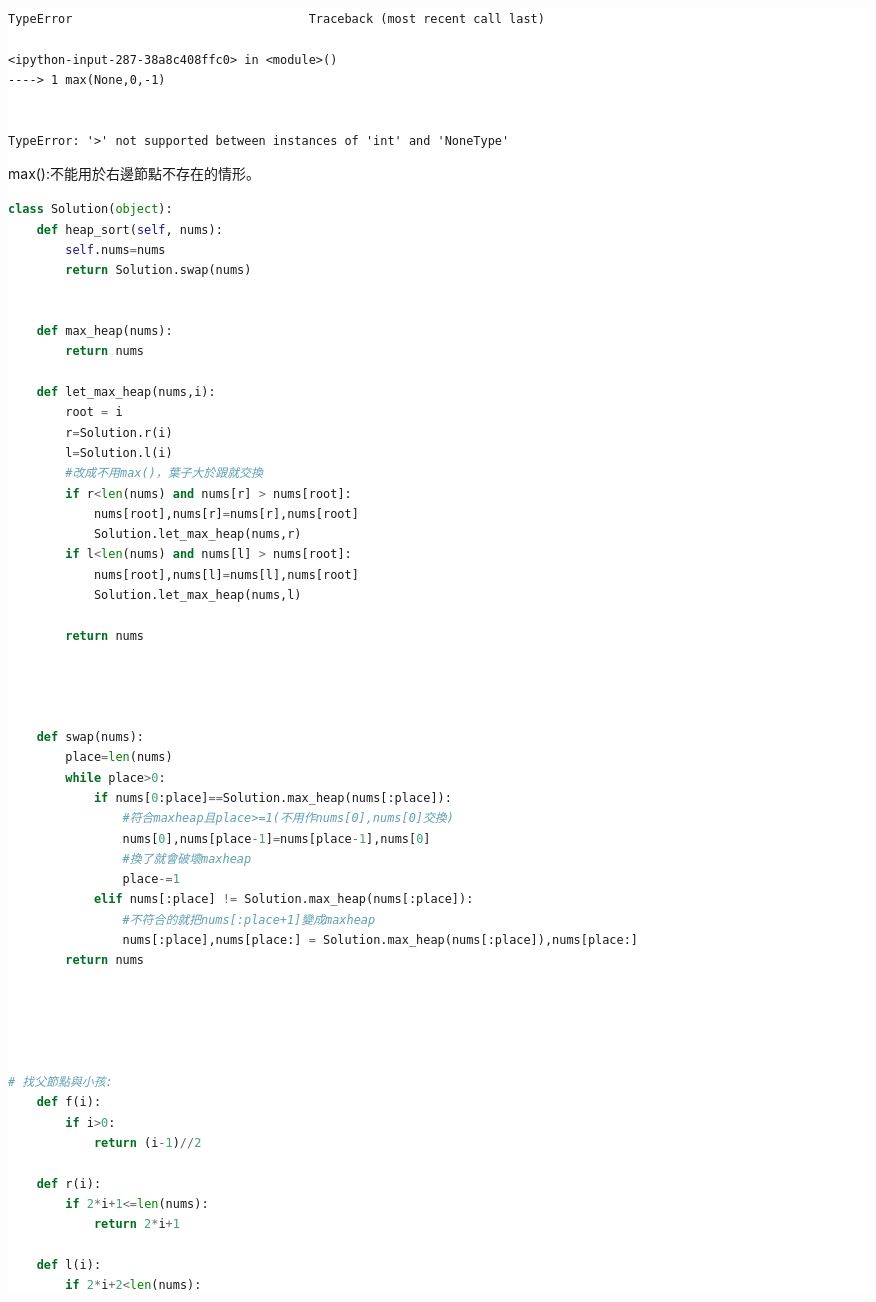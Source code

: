     TypeError                                 Traceback (most recent call last)

    <ipython-input-287-38a8c408ffc0> in <module>()
    ----> 1 max(None,0,-1)
    

    TypeError: '>' not supported between instances of 'int' and 'NoneType'


max():不能用於右邊節點不存在的情形。


```python
class Solution(object):
    def heap_sort(self, nums):
        self.nums=nums
        return Solution.swap(nums)

    
    def max_heap(nums):
        return nums
        
    def let_max_heap(nums,i):
        root = i
        r=Solution.r(i)
        l=Solution.l(i)
        #改成不用max()，葉子大於跟就交換
        if r<len(nums) and nums[r] > nums[root]:  
            nums[root],nums[r]=nums[r],nums[root]
            Solution.let_max_heap(nums,r)
        if l<len(nums) and nums[l] > nums[root]:
            nums[root],nums[l]=nums[l],nums[root]
            Solution.let_max_heap(nums,l)

        return nums
        
            

    
    def swap(nums):
        place=len(nums)
        while place>0:
            if nums[0:place]==Solution.max_heap(nums[:place]):
                #符合maxheap且place>=1(不用作nums[0],nums[0]交換)
                nums[0],nums[place-1]=nums[place-1],nums[0]
                #換了就會破壞maxheap
                place-=1
            elif nums[:place] != Solution.max_heap(nums[:place]):
                #不符合的就把nums[:place+1]變成maxheap
                nums[:place],nums[place:] = Solution.max_heap(nums[:place]),nums[place:]
        return nums
    
    
    
    
    
# 找父節點與小孩:
    def f(i):
        if i>0:
            return (i-1)//2
    
    def r(i):
        if 2*i+1<=len(nums):
            return 2*i+1
    
    def l(i):
        if 2*i+2<len(nums):
```